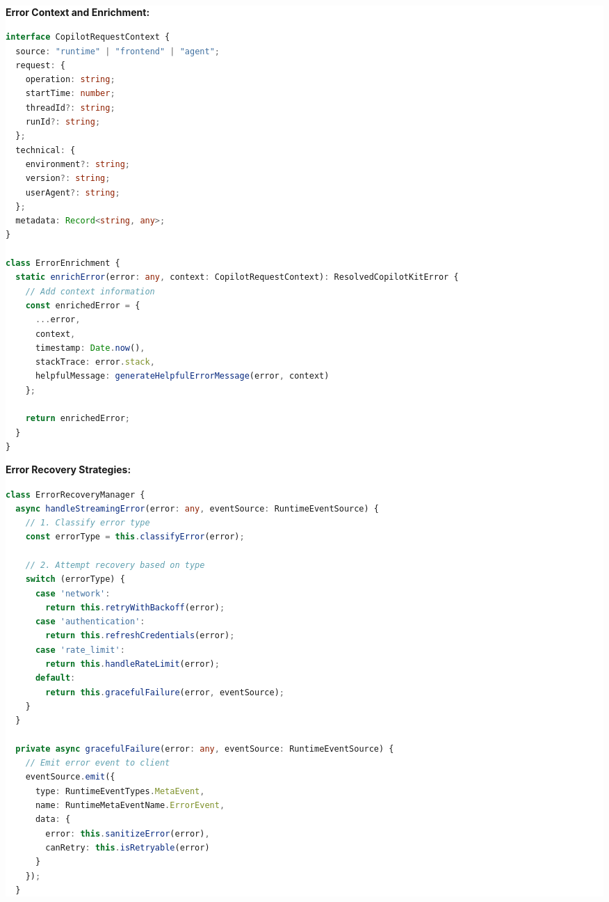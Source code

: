**Error Context and Enrichment:**
```typescript
interface CopilotRequestContext {
  source: "runtime" | "frontend" | "agent";
  request: {
    operation: string;
    startTime: number;
    threadId?: string;
    runId?: string;
  };
  technical: {
    environment?: string;
    version?: string;
    userAgent?: string;
  };
  metadata: Record<string, any>;
}

class ErrorEnrichment {
  static enrichError(error: any, context: CopilotRequestContext): ResolvedCopilotKitError {
    // Add context information
    const enrichedError = {
      ...error,
      context,
      timestamp: Date.now(),
      stackTrace: error.stack,
      helpfulMessage: generateHelpfulErrorMessage(error, context)
    };
    
    return enrichedError;
  }
}
```

**Error Recovery Strategies:**
```typescript
class ErrorRecoveryManager {
  async handleStreamingError(error: any, eventSource: RuntimeEventSource) {
    // 1. Classify error type
    const errorType = this.classifyError(error);
    
    // 2. Attempt recovery based on type
    switch (errorType) {
      case 'network':
        return this.retryWithBackoff(error);
      case 'authentication':
        return this.refreshCredentials(error);
      case 'rate_limit':
        return this.handleRateLimit(error);
      default:
        return this.gracefulFailure(error, eventSource);
    }
  }
  
  private async gracefulFailure(error: any, eventSource: RuntimeEventSource) {
    // Emit error event to client
    eventSource.emit({
      type: RuntimeEventTypes.MetaEvent,
      name: RuntimeMetaEventName.ErrorEvent,
      data: {
        error: this.sanitizeError(error),
        canRetry: this.isRetryable(error)
      }
    });
  }
```